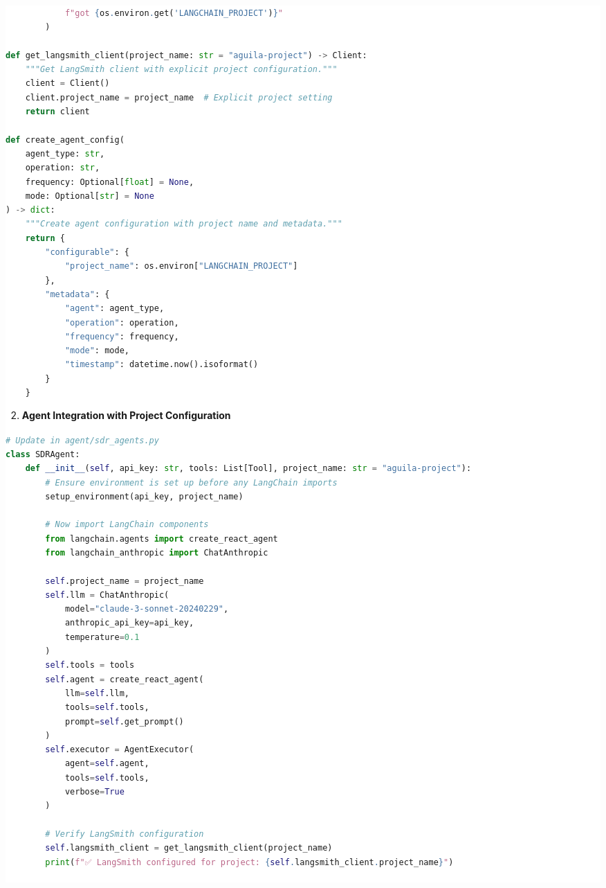 ```python
            f"got {os.environ.get('LANGCHAIN_PROJECT')}"
        )

def get_langsmith_client(project_name: str = "aguila-project") -> Client:
    """Get LangSmith client with explicit project configuration."""
    client = Client()
    client.project_name = project_name  # Explicit project setting
    return client

def create_agent_config(
    agent_type: str,
    operation: str,
    frequency: Optional[float] = None,
    mode: Optional[str] = None
) -> dict:
    """Create agent configuration with project name and metadata."""
    return {
        "configurable": {
            "project_name": os.environ["LANGCHAIN_PROJECT"]
        },
        "metadata": {
            "agent": agent_type,
            "operation": operation,
            "frequency": frequency,
            "mode": mode,
            "timestamp": datetime.now().isoformat()
        }
    }
```

2. **Agent Integration with Project Configuration**
```python
# Update in agent/sdr_agents.py
class SDRAgent:
    def __init__(self, api_key: str, tools: List[Tool], project_name: str = "aguila-project"):
        # Ensure environment is set up before any LangChain imports
        setup_environment(api_key, project_name)
        
        # Now import LangChain components
        from langchain.agents import create_react_agent
        from langchain_anthropic import ChatAnthropic
        
        self.project_name = project_name
        self.llm = ChatAnthropic(
            model="claude-3-sonnet-20240229",
            anthropic_api_key=api_key,
            temperature=0.1
        )
        self.tools = tools
        self.agent = create_react_agent(
            llm=self.llm,
            tools=self.tools,
            prompt=self.get_prompt()
        )
        self.executor = AgentExecutor(
            agent=self.agent,
            tools=self.tools,
            verbose=True
        )
        
        # Verify LangSmith configuration
        self.langsmith_client = get_langsmith_client(project_name)
        print(f"✅ LangSmith configured for project: {self.langsmith_client.project_name}")
    
```